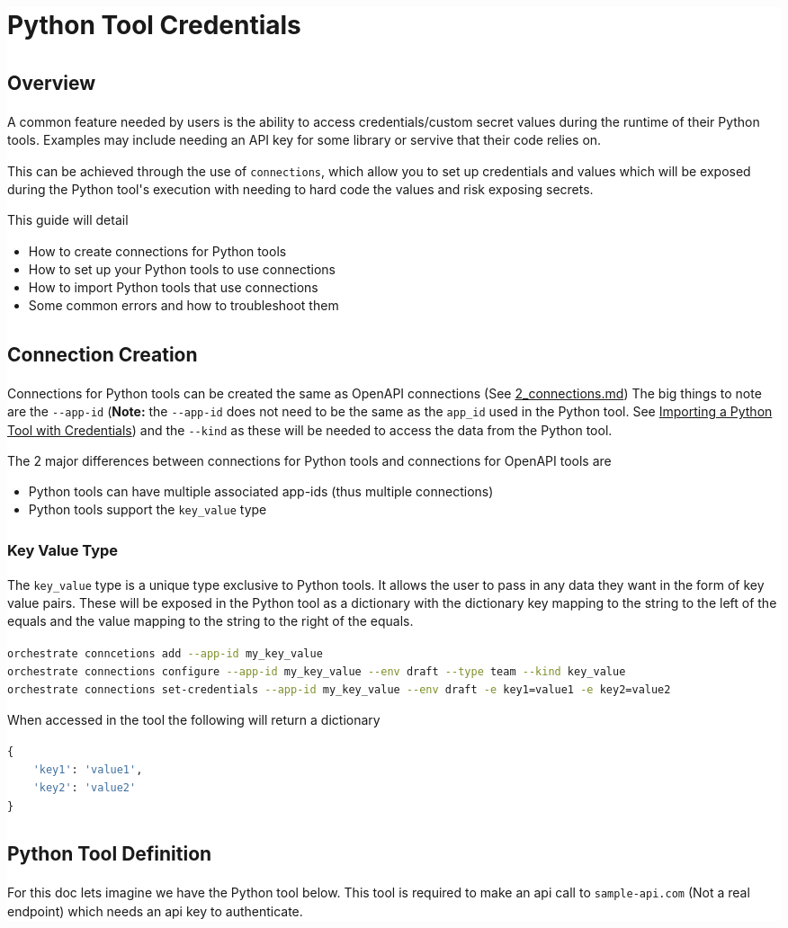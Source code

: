 # Python Tool Credentials
## Overview
A common feature needed by users is the ability to access credentials/custom secret values during the runtime of their Python tools. Examples may include needing an API key for some library or servive that their code relies on.

This can be achieved through the use of `connections`, which allow you to set up credentials and values which will be exposed during the Python tool's execution with needing to hard code the values and risk exposing secrets.

This guide will detail
* How to create connections for Python tools
* How to set up your Python tools to use connections
* How to import Python tools that use connections
* Some common errors and how to troubleshoot them

## Connection Creation
Connections for Python tools can be created the same as OpenAPI connections (See [2_connections.md](2_connections.md)) The big things to note are the `--app-id` (**Note:** the `--app-id` does not need to be the same as the `app_id` used in the Python tool. See [Importing a Python Tool with Credentials](#importing-a-python-tool-with-credentials)) and the `--kind` as these will be needed to access the data from the Python tool.

The 2 major differences between connections for Python tools and connections for OpenAPI tools are
* Python tools can have multiple associated app-ids (thus multiple connections)
* Python tools support the `key_value` type

### Key Value Type

The `key_value` type is a unique type exclusive to Python tools. It allows the user to pass in any data they want in the form of key value pairs. These will be exposed in the Python tool as a dictionary with the dictionary key mapping to the string to the left of the equals and the value mapping to the string to the right of the equals.

```bash
orchestrate conncetions add --app-id my_key_value
orchestrate connections configure --app-id my_key_value --env draft --type team --kind key_value
orchestrate connections set-credentials --app-id my_key_value --env draft -e key1=value1 -e key2=value2
```

When accessed in the tool the following will return a dictionary

```python
{
    'key1': 'value1',
    'key2': 'value2'
}
```

## Python Tool Definition
For this doc lets imagine we have the Python tool below. This tool is required to make an api call to `sample-api.com` (Not a real endpoint) which needs an api key to authenticate.
